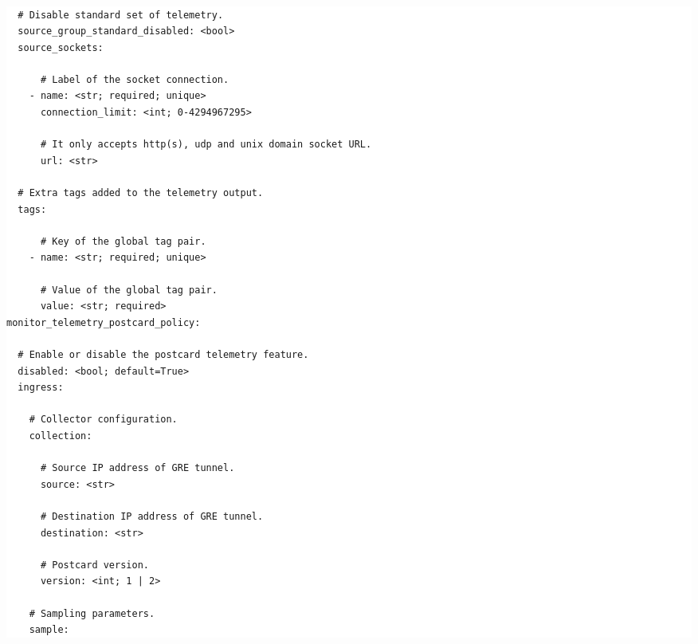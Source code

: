       # Disable standard set of telemetry.
      source_group_standard_disabled: <bool>
      source_sockets:

          # Label of the socket connection.
        - name: <str; required; unique>
          connection_limit: <int; 0-4294967295>

          # It only accepts http(s), udp and unix domain socket URL.
          url: <str>

      # Extra tags added to the telemetry output.
      tags:

          # Key of the global tag pair.
        - name: <str; required; unique>

          # Value of the global tag pair.
          value: <str; required>
    monitor_telemetry_postcard_policy:

      # Enable or disable the postcard telemetry feature.
      disabled: <bool; default=True>
      ingress:

        # Collector configuration.
        collection:

          # Source IP address of GRE tunnel.
          source: <str>

          # Destination IP address of GRE tunnel.
          destination: <str>

          # Postcard version.
          version: <int; 1 | 2>

        # Sampling parameters.
        sample:
